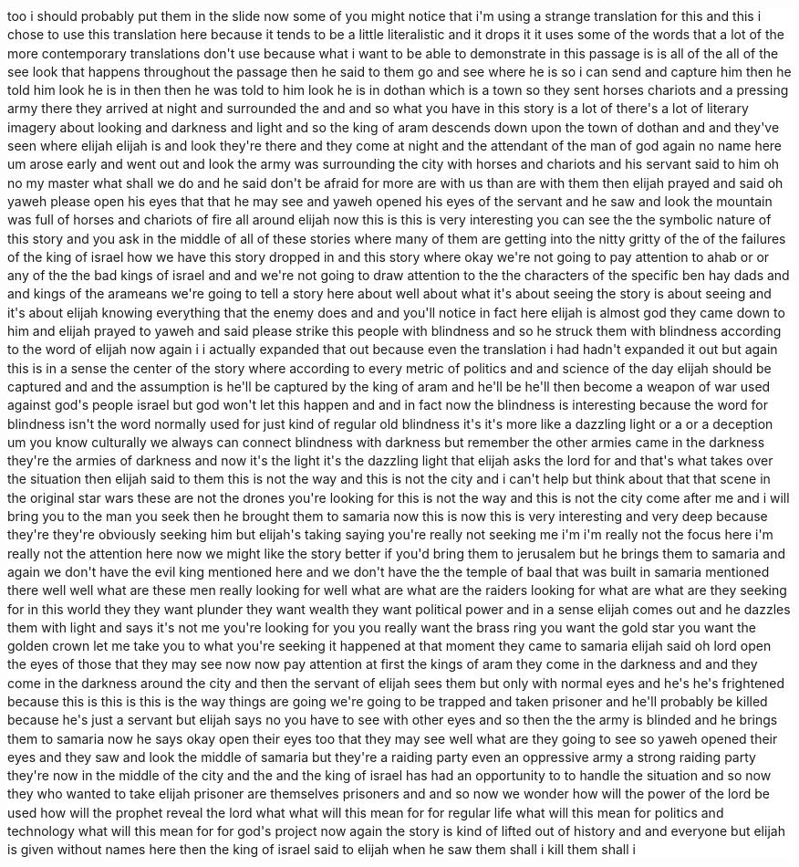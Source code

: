 too i should probably put them in the slide now some of you might notice that i'm using a strange translation for this and this i chose to use this translation here because it tends to be a little literalistic and it drops it it uses some of the words that a lot of the more contemporary translations don't use because what i want to be able to demonstrate in this passage is is all of the all of the see look that happens throughout the passage then he said to them go and see where he is so i can send and capture him then he told him look he is in then then he was told to him look he is in dothan which is a town so they sent horses chariots and a pressing army there they arrived at night and surrounded the and and so what you have in this story is a lot of there's a lot of literary imagery about looking and darkness and light and so the king of aram descends down upon the town of dothan and and they've seen where elijah elijah is and look they're there and they come at night and the attendant of the man of god again no name here um arose early and went out and look the army was surrounding the city with horses and chariots and his servant said to him oh no my master what shall we do and he said don't be afraid for more are with us than are with them then elijah prayed and said oh yaweh please open his eyes that that he may see and yaweh opened his eyes of the servant and he saw and look the mountain was full of horses and chariots of fire all around elijah now this is this is very interesting you can see the the symbolic nature of this story and you ask in the middle of all of these stories where many of them are getting into the nitty gritty of the of the failures of the king of israel how we have this story dropped in and this story where okay we're not going to pay attention to ahab or or any of the the bad kings of israel and and we're not going to draw attention to the the characters of the specific ben hay dads and and kings of the arameans we're going to tell a story here about well about what it's about seeing the story is about seeing and it's about elijah knowing everything that the enemy does and and you'll notice in fact here elijah is almost god they came down to him and elijah prayed to yaweh and said please strike this people with blindness and so he struck them with blindness according to the word of elijah now again i i actually expanded that out because even the translation i had hadn't expanded it out but again this is in a sense the center of the story where according to every metric of politics and and science of the day elijah should be captured and and the assumption is he'll be captured by the king of aram and he'll be he'll then become a weapon of war used against god's people israel but god won't let this happen and and in fact now the blindness is interesting because the word for blindness isn't the word normally used for just kind of regular old blindness it's it's more like a dazzling light or a or a deception um you know culturally we always can connect blindness with darkness but remember the other armies came in the darkness they're the armies of darkness and now it's the light it's the dazzling light that elijah asks the lord for and that's what takes over the situation then elijah said to them this is not the way and this is not the city and i can't help but think about that that scene in the original star wars these are not the drones you're looking for this is not the way and this is not the city come after me and i will bring you to the man you seek then he brought them to samaria now this is now this is very interesting and very deep because they're they're obviously seeking him but elijah's taking saying you're really not seeking me i'm i'm really not the focus here i'm really not the attention here now we might like the story better if you'd bring them to jerusalem but he brings them to samaria and again we don't have the evil king mentioned here and we don't have the the temple of baal that was built in samaria mentioned there well well what are these men really looking for well what are what are the raiders looking for what are what are they seeking for in this world they they want plunder they want wealth they want political power and in a sense elijah comes out and he dazzles them with light and says it's not me you're looking for you you really want the brass ring you want the gold star you want the golden crown let me take you to what you're seeking it happened at that moment they came to samaria elijah said oh lord open the eyes of those that they may see now now pay attention at first the kings of aram they come in the darkness and and they come in the darkness around the city and then the servant of elijah sees them but only with normal eyes and he's he's frightened because this is this is this is the way things are going we're going to be trapped and taken prisoner and he'll probably be killed because he's just a servant but elijah says no you have to see with other eyes and so then the the army is blinded and he brings them to samaria now he says okay open their eyes too that they may see well what are they going to see so yaweh opened their eyes and they saw and look the middle of samaria but they're a raiding party even an oppressive army a strong raiding party they're now in the middle of the city and the and the king of israel has had an opportunity to to handle the situation and so now they who wanted to take elijah prisoner are themselves prisoners and and so now we wonder how will the power of the lord be used how will the prophet reveal the lord what what will this mean for for regular life what will this mean for politics and technology what will this mean for for god's project now again the story is kind of lifted out of history and and everyone but elijah is given without names here then the king of israel said to elijah when he saw them shall i kill them shall i